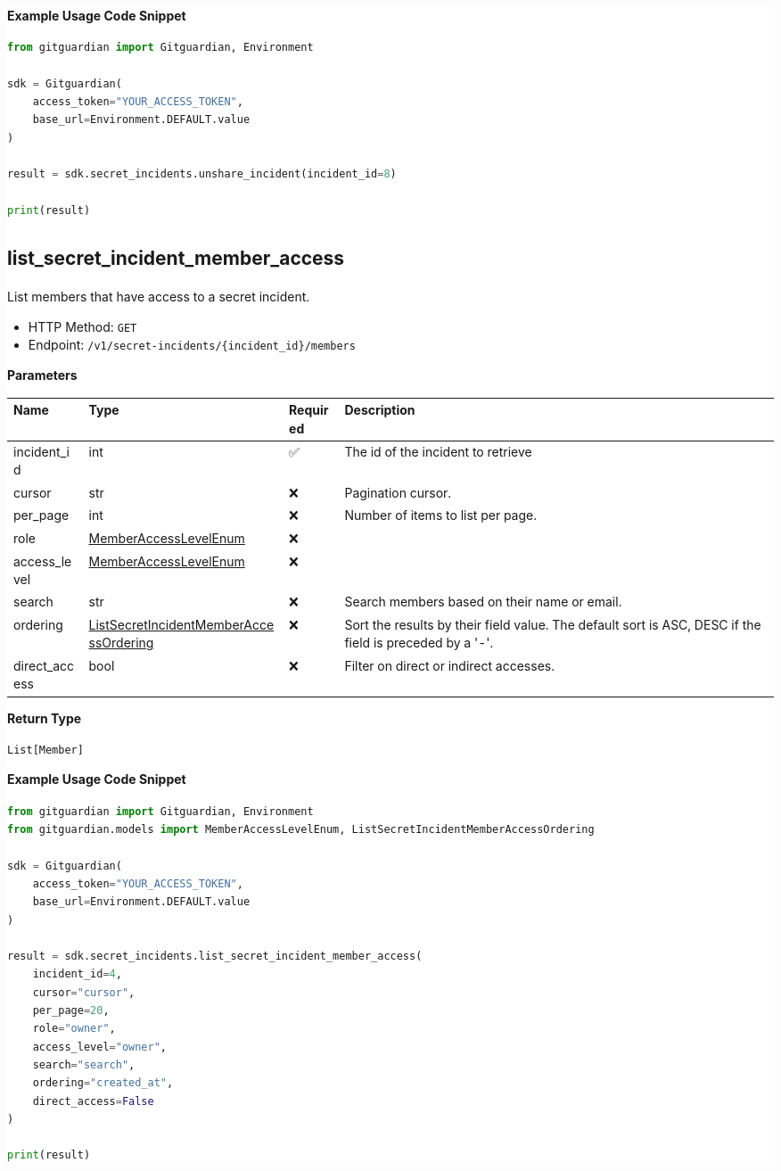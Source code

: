 **Example Usage Code Snippet**

```python
from gitguardian import Gitguardian, Environment

sdk = Gitguardian(
    access_token="YOUR_ACCESS_TOKEN",
    base_url=Environment.DEFAULT.value
)

result = sdk.secret_incidents.unshare_incident(incident_id=8)

print(result)
```

## list_secret_incident_member_access

List members that have access to a secret incident.

- HTTP Method: `GET`
- Endpoint: `/v1/secret-incidents/{incident_id}/members`

**Parameters**

| Name          | Type                                                                                          | Required | Description                                                                                             |
| :------------ | :-------------------------------------------------------------------------------------------- | :------- | :------------------------------------------------------------------------------------------------------ |
| incident_id   | int                                                                                           | ✅       | The id of the incident to retrieve                                                                      |
| cursor        | str                                                                                           | ❌       | Pagination cursor.                                                                                      |
| per_page      | int                                                                                           | ❌       | Number of items to list per page.                                                                       |
| role          | [MemberAccessLevelEnum](../models/MemberAccessLevelEnum.md)                                   | ❌       |                                                                                                         |
| access_level  | [MemberAccessLevelEnum](../models/MemberAccessLevelEnum.md)                                   | ❌       |                                                                                                         |
| search        | str                                                                                           | ❌       | Search members based on their name or email.                                                            |
| ordering      | [ListSecretIncidentMemberAccessOrdering](../models/ListSecretIncidentMemberAccessOrdering.md) | ❌       | Sort the results by their field value. The default sort is ASC, DESC if the field is preceded by a '-'. |
| direct_access | bool                                                                                          | ❌       | Filter on direct or indirect accesses.                                                                  |

**Return Type**

`List[Member]`

**Example Usage Code Snippet**

```python
from gitguardian import Gitguardian, Environment
from gitguardian.models import MemberAccessLevelEnum, ListSecretIncidentMemberAccessOrdering

sdk = Gitguardian(
    access_token="YOUR_ACCESS_TOKEN",
    base_url=Environment.DEFAULT.value
)

result = sdk.secret_incidents.list_secret_incident_member_access(
    incident_id=4,
    cursor="cursor",
    per_page=20,
    role="owner",
    access_level="owner",
    search="search",
    ordering="created_at",
    direct_access=False
)

print(result)
```